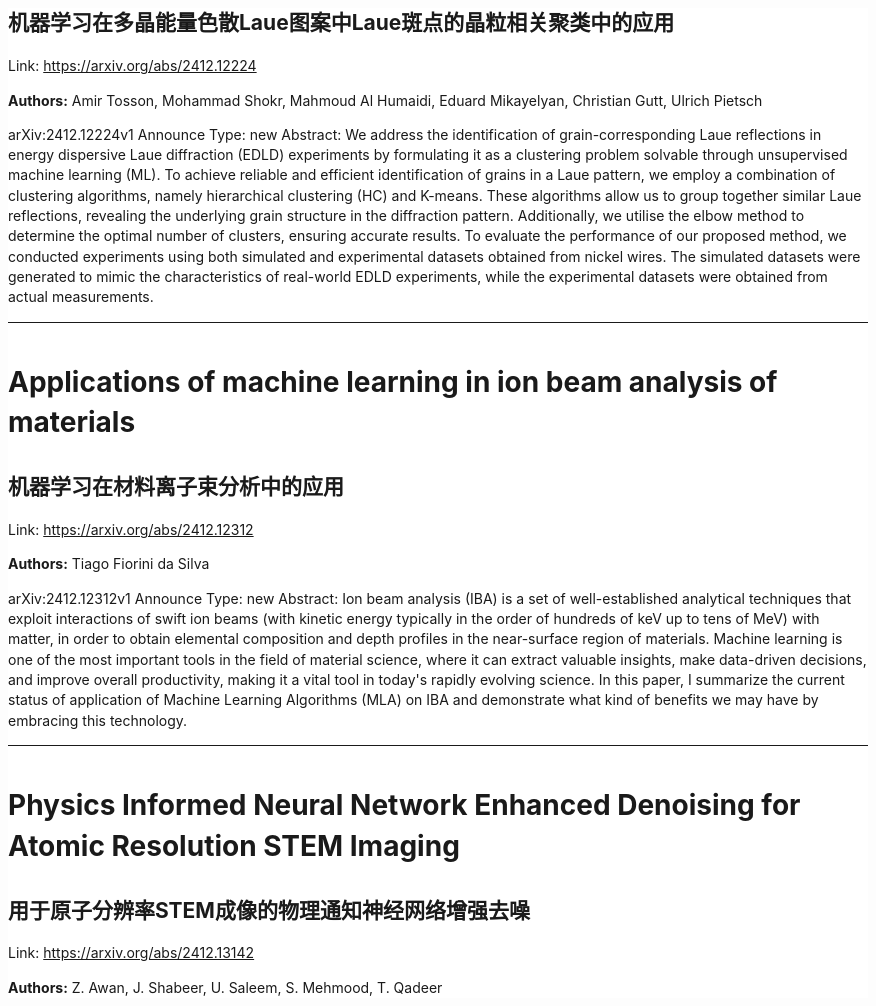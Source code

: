 ## 机器学习在多晶能量色散Laue图案中Laue斑点的晶粒相关聚类中的应用

Link: https://arxiv.org/abs/2412.12224

**Authors:** Amir Tosson, Mohammad Shokr, Mahmoud Al Humaidi, Eduard Mikayelyan, Christian Gutt, Ulrich Pietsch

arXiv:2412.12224v1 Announce Type: new 
Abstract: We address the identification of grain-corresponding Laue reflections in energy dispersive Laue diffraction (EDLD) experiments by formulating it as a clustering problem solvable through unsupervised machine learning (ML). To achieve reliable and efficient identification of grains in a Laue pattern, we employ a combination of clustering algorithms, namely hierarchical clustering (HC) and K-means. These algorithms allow us to group together similar Laue reflections, revealing the underlying grain structure in the diffraction pattern. Additionally, we utilise the elbow method to determine the optimal number of clusters, ensuring accurate results. To evaluate the performance of our proposed method, we conducted experiments using both simulated and experimental datasets obtained from nickel wires. The simulated datasets were generated to mimic the characteristics of real-world EDLD experiments, while the experimental datasets were obtained from actual measurements.


---
# Applications of machine learning in ion beam analysis of materials

## 机器学习在材料离子束分析中的应用

Link: https://arxiv.org/abs/2412.12312

**Authors:** Tiago Fiorini da Silva

arXiv:2412.12312v1 Announce Type: new 
Abstract: Ion beam analysis (IBA) is a set of well-established analytical techniques that exploit interactions of swift ion beams (with kinetic energy typically in the order of hundreds of keV up to tens of MeV) with matter, in order to obtain elemental composition and depth profiles in the near-surface region of materials. Machine learning is one of the most important tools in the field of material science, where it can extract valuable insights, make data-driven decisions, and improve overall productivity, making it a vital tool in today's rapidly evolving science. In this paper, I summarize the current status of application of Machine Learning Algorithms (MLA) on IBA and demonstrate what kind of benefits we may have by embracing this technology.


---
# Physics Informed Neural Network Enhanced Denoising for Atomic Resolution STEM Imaging

## 用于原子分辨率STEM成像的物理通知神经网络增强去噪

Link: https://arxiv.org/abs/2412.13142

**Authors:** Z. Awan, J. Shabeer, U. Saleem, S. Mehmood, T. Qadeer
